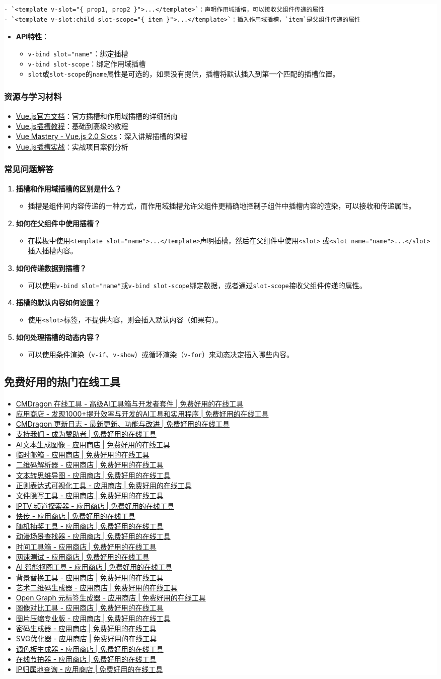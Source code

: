     - `<template v-slot="{ prop1, prop2 }">...</template>`：声明作用域插槽，可以接收父组件传递的属性
    - `<template v-slot:child slot-scope="{ item }">...</template>`：插入作用域插槽，`item`是父组件传递的属性

- **API特性**：

    - `v-bind slot="name"`：绑定插槽
    - `v-bind slot-scope`：绑定作用域插槽
    - `slot`或`slot-scope`的`name`属性是可选的，如果没有提供，插槽将默认插入到第一个匹配的插槽位置。

### 资源与学习材料

- [Vue.js官方文档](https://v3.vuejs.org/guide/components-slots.html)：官方插槽和作用域插槽的详细指南
- [Vue.js插槽教程](https://www.tutorialrepublic.com/vuejs-tutorial/vue-js-slots.php)：基础到高级的教程
- [Vue Mastery - Vue.js 2.0 Slots](https://www.vuemastery.com/learn/vuejs/2-0-slots/)：深入讲解插槽的课程
- [Vue.js插槽实战](https://www.jianshu.com/p/0781f7800e07)：实战项目案例分析

### 常见问题解答

1. **插槽和作用域插槽的区别是什么？**

    - 插槽是组件间内容传递的一种方式，而作用域插槽允许父组件更精确地控制子组件中插槽内容的渲染，可以接收和传递属性。

2. **如何在父组件中使用插槽？**

    - 在模板中使用`<template slot="name">...</template>`声明插槽，然后在父组件中使用`<slot>`
      或`<slot name="name">...</slot>`插入插槽内容。

3. **如何传递数据到插槽？**

    - 可以使用`v-bind slot="name"`或`v-bind slot-scope`绑定数据，或者通过`slot-scope`接收父组件传递的属性。

4. **插槽的默认内容如何设置？**

    - 使用`<slot>`标签，不提供内容，则会插入默认内容（如果有）。

5. **如何处理插槽的动态内容？**

    - 可以使用条件渲染（`v-if`、`v-show`）或循环渲染（`v-for`）来动态决定插入哪些内容。

## 免费好用的热门在线工具

- [CMDragon 在线工具 - 高级AI工具箱与开发者套件 | 免费好用的在线工具](https://tools.cmdragon.cn/zh)
- [应用商店 - 发现1000+提升效率与开发的AI工具和实用程序 | 免费好用的在线工具](https://tools.cmdragon.cn/zh/apps?category=trending)
- [CMDragon 更新日志 - 最新更新、功能与改进 | 免费好用的在线工具](https://tools.cmdragon.cn/zh/changelog)
- [支持我们 - 成为赞助者 | 免费好用的在线工具](https://tools.cmdragon.cn/zh/sponsor)
- [AI文本生成图像 - 应用商店 | 免费好用的在线工具](https://tools.cmdragon.cn/zh/apps/text-to-image-ai)
- [临时邮箱 - 应用商店 | 免费好用的在线工具](https://tools.cmdragon.cn/zh/apps/temp-email)
- [二维码解析器 - 应用商店 | 免费好用的在线工具](https://tools.cmdragon.cn/zh/apps/qrcode-parser)
- [文本转思维导图 - 应用商店 | 免费好用的在线工具](https://tools.cmdragon.cn/zh/apps/text-to-mindmap)
- [正则表达式可视化工具 - 应用商店 | 免费好用的在线工具](https://tools.cmdragon.cn/zh/apps/regex-visualizer)
- [文件隐写工具 - 应用商店 | 免费好用的在线工具](https://tools.cmdragon.cn/zh/apps/steganography-tool)
- [IPTV 频道探索器 - 应用商店 | 免费好用的在线工具](https://tools.cmdragon.cn/zh/apps/iptv-explorer)
- [快传 - 应用商店 | 免费好用的在线工具](https://tools.cmdragon.cn/zh/apps/snapdrop)
- [随机抽奖工具 - 应用商店 | 免费好用的在线工具](https://tools.cmdragon.cn/zh/apps/lucky-draw)
- [动漫场景查找器 - 应用商店 | 免费好用的在线工具](https://tools.cmdragon.cn/zh/apps/anime-scene-finder)
- [时间工具箱 - 应用商店 | 免费好用的在线工具](https://tools.cmdragon.cn/zh/apps/time-toolkit)
- [网速测试 - 应用商店 | 免费好用的在线工具](https://tools.cmdragon.cn/zh/apps/speed-test)
- [AI 智能抠图工具 - 应用商店 | 免费好用的在线工具](https://tools.cmdragon.cn/zh/apps/background-remover)
- [背景替换工具 - 应用商店 | 免费好用的在线工具](https://tools.cmdragon.cn/zh/apps/background-replacer)
- [艺术二维码生成器 - 应用商店 | 免费好用的在线工具](https://tools.cmdragon.cn/zh/apps/artistic-qrcode)
- [Open Graph 元标签生成器 - 应用商店 | 免费好用的在线工具](https://tools.cmdragon.cn/zh/apps/open-graph-generator)
- [图像对比工具 - 应用商店 | 免费好用的在线工具](https://tools.cmdragon.cn/zh/apps/image-comparison)
- [图片压缩专业版 - 应用商店 | 免费好用的在线工具](https://tools.cmdragon.cn/zh/apps/image-compressor)
- [密码生成器 - 应用商店 | 免费好用的在线工具](https://tools.cmdragon.cn/zh/apps/password-generator)
- [SVG优化器 - 应用商店 | 免费好用的在线工具](https://tools.cmdragon.cn/zh/apps/svg-optimizer)
- [调色板生成器 - 应用商店 | 免费好用的在线工具](https://tools.cmdragon.cn/zh/apps/color-palette)
- [在线节拍器 - 应用商店 | 免费好用的在线工具](https://tools.cmdragon.cn/zh/apps/online-metronome)
- [IP归属地查询 - 应用商店 | 免费好用的在线工具](https://tools.cmdragon.cn/zh/apps/ip-geolocation)